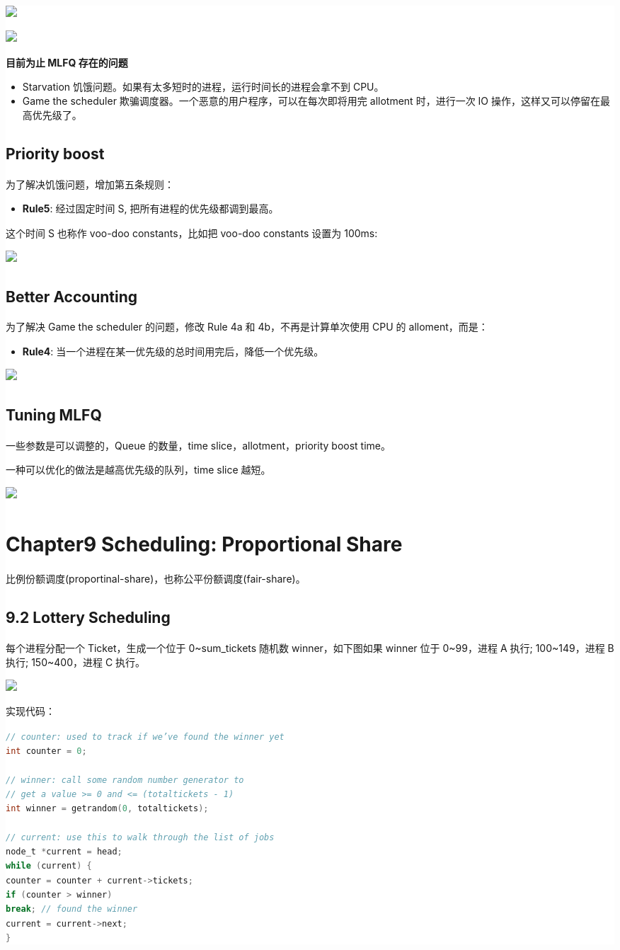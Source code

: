 ![](https://xyc-1316422823.cos.ap-shanghai.myqcloud.com/20240323152425.png)

![](https://xyc-1316422823.cos.ap-shanghai.myqcloud.com/20240323152443.png)

**目前为止 MLFQ 存在的问题**

- Starvation 饥饿问题。如果有太多短时的进程，运行时间长的进程会拿不到 CPU。
- Game the scheduler 欺骗调度器。一个恶意的用户程序，可以在每次即将用完 allotment 时，进行一次 IO 操作，这样又可以停留在最高优先级了。

## Priority boost

为了解决饥饿问题，增加第五条规则：

- **Rule5**: 经过固定时间 S, 把所有进程的优先级都调到最高。

这个时间 S 也称作 voo-doo constants，比如把 voo-doo constants 设置为 100ms:

![](https://xyc-1316422823.cos.ap-shanghai.myqcloud.com/20240323155652.png)

## Better Accounting

为了解决 Game the scheduler 的问题，修改 Rule 4a 和 4b，不再是计算单次使用 CPU 的 alloment，而是：

- **Rule4**: 当一个进程在某一优先级的总时间用完后，降低一个优先级。

![](https://xyc-1316422823.cos.ap-shanghai.myqcloud.com/20240323161225.png)

## Tuning MLFQ

一些参数是可以调整的，Queue 的数量，time slice，allotment，priority boost time。

一种可以优化的做法是越高优先级的队列，time slice 越短。

![](https://xyc-1316422823.cos.ap-shanghai.myqcloud.com/20240324095045.png)

# Chapter9 Scheduling: Proportional Share

比例份额调度(proportinal-share)，也称公平份额调度(fair-share)。

## 9.2 Lottery Scheduling

每个进程分配一个 Ticket，生成一个位于 0\~sum_tickets 随机数 winner，如下图如果 winner 位于 0\~99，进程 A 执行; 100~149，进程 B 执行; 150~400，进程 C 执行。

![](https://xyc-1316422823.cos.ap-shanghai.myqcloud.com/20240325214031.png)

实现代码：

```c
// counter: used to track if we’ve found the winner yet
int counter = 0;

// winner: call some random number generator to
// get a value >= 0 and <= (totaltickets - 1)
int winner = getrandom(0, totaltickets);

// current: use this to walk through the list of jobs
node_t *current = head;
while (current) {
counter = counter + current->tickets;
if (counter > winner)
break; // found the winner
current = current->next;
}
```